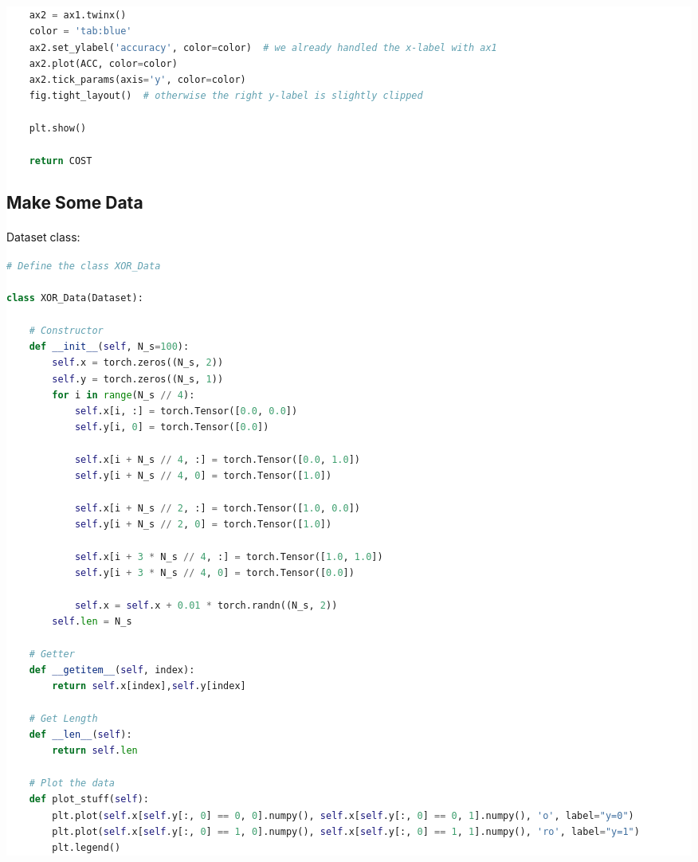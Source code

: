 ```python
    ax2 = ax1.twinx()  
    color = 'tab:blue'
    ax2.set_ylabel('accuracy', color=color)  # we already handled the x-label with ax1
    ax2.plot(ACC, color=color)
    ax2.tick_params(axis='y', color=color)
    fig.tight_layout()  # otherwise the right y-label is slightly clipped
    
    plt.show()

    return COST
```




<a name="Makeup_Data"><h2 id="Makeup_Data">Make Some Data</h2></a>


Dataset class:



```python
# Define the class XOR_Data

class XOR_Data(Dataset):
    
    # Constructor
    def __init__(self, N_s=100):
        self.x = torch.zeros((N_s, 2))
        self.y = torch.zeros((N_s, 1))
        for i in range(N_s // 4):
            self.x[i, :] = torch.Tensor([0.0, 0.0]) 
            self.y[i, 0] = torch.Tensor([0.0])

            self.x[i + N_s // 4, :] = torch.Tensor([0.0, 1.0])
            self.y[i + N_s // 4, 0] = torch.Tensor([1.0])
    
            self.x[i + N_s // 2, :] = torch.Tensor([1.0, 0.0])
            self.y[i + N_s // 2, 0] = torch.Tensor([1.0])
    
            self.x[i + 3 * N_s // 4, :] = torch.Tensor([1.0, 1.0])
            self.y[i + 3 * N_s // 4, 0] = torch.Tensor([0.0])

            self.x = self.x + 0.01 * torch.randn((N_s, 2))
        self.len = N_s

    # Getter
    def __getitem__(self, index):    
        return self.x[index],self.y[index]
    
    # Get Length
    def __len__(self):
        return self.len
    
    # Plot the data
    def plot_stuff(self):
        plt.plot(self.x[self.y[:, 0] == 0, 0].numpy(), self.x[self.y[:, 0] == 0, 1].numpy(), 'o', label="y=0")
        plt.plot(self.x[self.y[:, 0] == 1, 0].numpy(), self.x[self.y[:, 0] == 1, 1].numpy(), 'ro', label="y=1")
        plt.legend()
```
